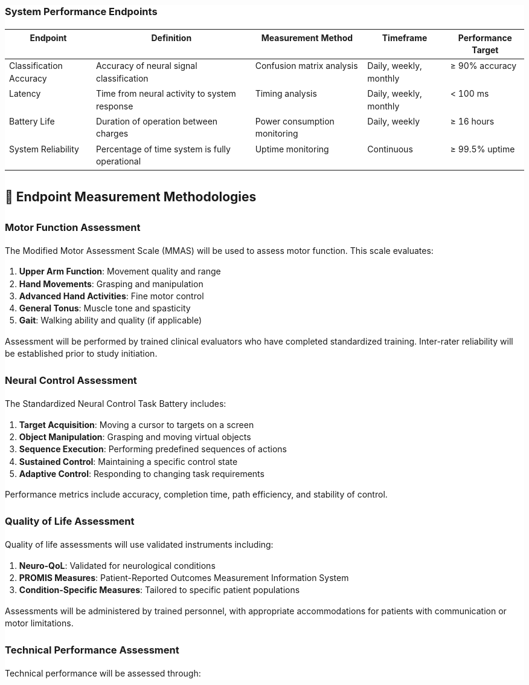 ### System Performance Endpoints

| Endpoint | Definition | Measurement Method | Timeframe | Performance Target |
|----------|------------|---------------------|-----------|---------------------|
| Classification Accuracy | Accuracy of neural signal classification | Confusion matrix analysis | Daily, weekly, monthly | ≥ 90% accuracy |
| Latency | Time from neural activity to system response | Timing analysis | Daily, weekly, monthly | < 100 ms |
| Battery Life | Duration of operation between charges | Power consumption monitoring | Daily, weekly | ≥ 16 hours |
| System Reliability | Percentage of time system is fully operational | Uptime monitoring | Continuous | ≥ 99.5% uptime |

## 📝 Endpoint Measurement Methodologies

### Motor Function Assessment

The Modified Motor Assessment Scale (MMAS) will be used to assess motor function. This scale evaluates:

1. **Upper Arm Function**: Movement quality and range
2. **Hand Movements**: Grasping and manipulation
3. **Advanced Hand Activities**: Fine motor control
4. **General Tonus**: Muscle tone and spasticity
5. **Gait**: Walking ability and quality (if applicable)

Assessment will be performed by trained clinical evaluators who have completed standardized training. Inter-rater reliability will be established prior to study initiation.

### Neural Control Assessment

The Standardized Neural Control Task Battery includes:

1. **Target Acquisition**: Moving a cursor to targets on a screen
2. **Object Manipulation**: Grasping and moving virtual objects
3. **Sequence Execution**: Performing predefined sequences of actions
4. **Sustained Control**: Maintaining a specific control state
5. **Adaptive Control**: Responding to changing task requirements

Performance metrics include accuracy, completion time, path efficiency, and stability of control.

### Quality of Life Assessment

Quality of life assessments will use validated instruments including:

1. **Neuro-QoL**: Validated for neurological conditions
2. **PROMIS Measures**: Patient-Reported Outcomes Measurement Information System
3. **Condition-Specific Measures**: Tailored to specific patient populations

Assessments will be administered by trained personnel, with appropriate accommodations for patients with communication or motor limitations.

### Technical Performance Assessment

Technical performance will be assessed through:
